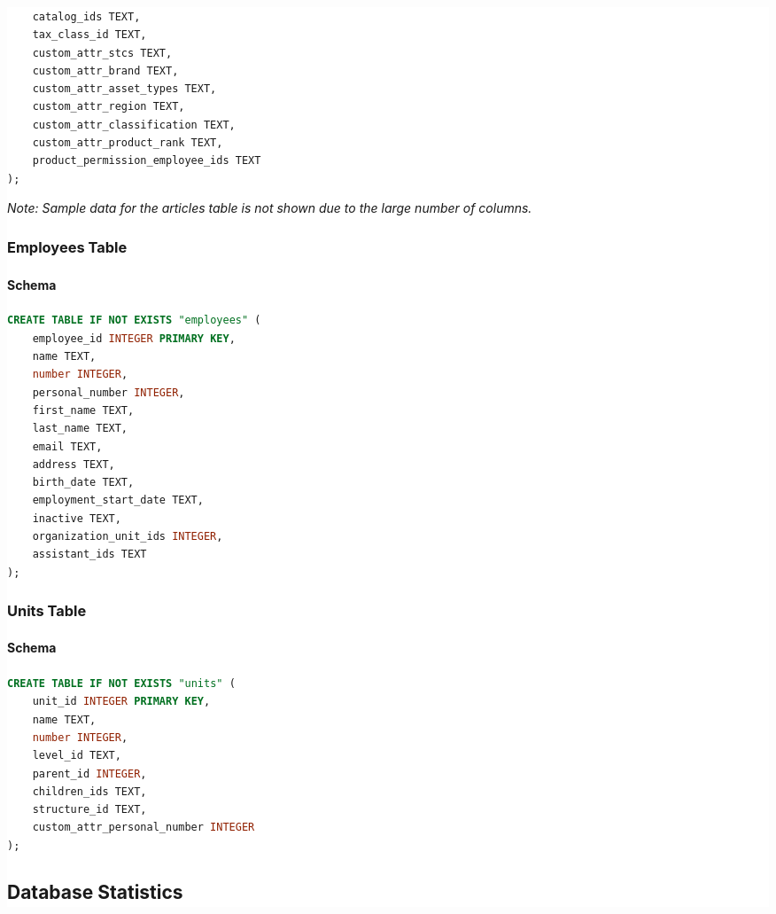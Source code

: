 ```sql
    catalog_ids TEXT,
    tax_class_id TEXT,
    custom_attr_stcs TEXT,
    custom_attr_brand TEXT,
    custom_attr_asset_types TEXT,
    custom_attr_region TEXT,
    custom_attr_classification TEXT,
    custom_attr_product_rank TEXT,
    product_permission_employee_ids TEXT
);
```

*Note: Sample data for the articles table is not shown due to the large number of columns.*

### Employees Table

#### Schema
```sql
CREATE TABLE IF NOT EXISTS "employees" (
    employee_id INTEGER PRIMARY KEY,
    name TEXT,
    number INTEGER,
    personal_number INTEGER,
    first_name TEXT,
    last_name TEXT,
    email TEXT,
    address TEXT,
    birth_date TEXT,
    employment_start_date TEXT,
    inactive TEXT,
    organization_unit_ids INTEGER,
    assistant_ids TEXT
);
```

### Units Table

#### Schema
```sql
CREATE TABLE IF NOT EXISTS "units" (
    unit_id INTEGER PRIMARY KEY,
    name TEXT,
    number INTEGER,
    level_id TEXT,
    parent_id INTEGER,
    children_ids TEXT,
    structure_id TEXT,
    custom_attr_personal_number INTEGER
);
```

## Database Statistics
